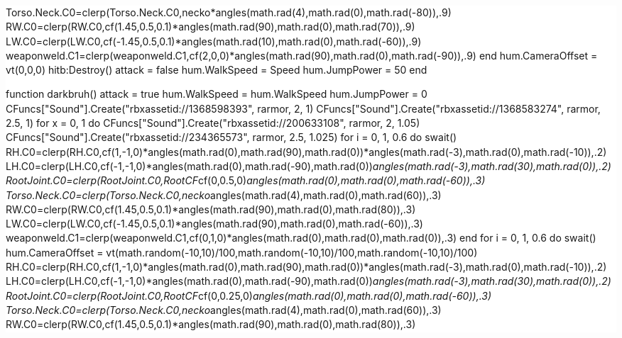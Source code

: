 Torso.Neck.C0=clerp(Torso.Neck.C0,necko*angles(math.rad(4),math.rad(0),math.rad(-80)),.9)
RW.C0=clerp(RW.C0,cf(1.45,0.5,0.1)*angles(math.rad(90),math.rad(0),math.rad(70)),.9)
LW.C0=clerp(LW.C0,cf(-1.45,0.5,0.1)*angles(math.rad(10),math.rad(0),math.rad(-60)),.9)
weaponweld.C1=clerp(weaponweld.C1,cf(2,0,0)*angles(math.rad(90),math.rad(0),math.rad(-90)),.9)
end
hum.CameraOffset = vt(0,0,0)
hitb:Destroy()
attack = false
hum.WalkSpeed = Speed
hum.JumpPower = 50
end

function darkbruh()
attack = true
hum.WalkSpeed = hum.WalkSpeed
hum.JumpPower = 0
CFuncs["Sound"].Create("rbxassetid://1368598393", rarmor, 2, 1)
CFuncs["Sound"].Create("rbxassetid://1368583274", rarmor, 2.5, 1)
for x = 0, 1 do
CFuncs["Sound"].Create("rbxassetid://200633108", rarmor, 2, 1.05)
CFuncs["Sound"].Create("rbxassetid://234365573", rarmor, 2.5, 1.025)
for i = 0, 1, 0.6 do
		swait()
	RH.C0=clerp(RH.C0,cf(1,-1,0)*angles(math.rad(0),math.rad(90),math.rad(0))*angles(math.rad(-3),math.rad(0),math.rad(-10)),.2)
LH.C0=clerp(LH.C0,cf(-1,-1,0)*angles(math.rad(0),math.rad(-90),math.rad(0))*angles(math.rad(-3),math.rad(30),math.rad(0)),.2)
RootJoint.C0=clerp(RootJoint.C0,RootCF*cf(0,0.5,0)*angles(math.rad(0),math.rad(0),math.rad(-60)),.3)
Torso.Neck.C0=clerp(Torso.Neck.C0,necko*angles(math.rad(4),math.rad(0),math.rad(60)),.3)
RW.C0=clerp(RW.C0,cf(1.45,0.5,0.1)*angles(math.rad(90),math.rad(0),math.rad(80)),.3)
LW.C0=clerp(LW.C0,cf(-1.45,0.5,0.1)*angles(math.rad(90),math.rad(0),math.rad(-60)),.3)
weaponweld.C1=clerp(weaponweld.C1,cf(0,1,0)*angles(math.rad(0),math.rad(0),math.rad(0)),.3)
end
for i = 0, 1, 0.6 do
		swait()
hum.CameraOffset = vt(math.random(-10,10)/100,math.random(-10,10)/100,math.random(-10,10)/100)
	RH.C0=clerp(RH.C0,cf(1,-1,0)*angles(math.rad(0),math.rad(90),math.rad(0))*angles(math.rad(-3),math.rad(0),math.rad(-10)),.2)
LH.C0=clerp(LH.C0,cf(-1,-1,0)*angles(math.rad(0),math.rad(-90),math.rad(0))*angles(math.rad(-3),math.rad(30),math.rad(0)),.2)
RootJoint.C0=clerp(RootJoint.C0,RootCF*cf(0,0.25,0)*angles(math.rad(0),math.rad(0),math.rad(-60)),.3)
Torso.Neck.C0=clerp(Torso.Neck.C0,necko*angles(math.rad(4),math.rad(0),math.rad(60)),.3)
RW.C0=clerp(RW.C0,cf(1.45,0.5,0.1)*angles(math.rad(90),math.rad(0),math.rad(80)),.3)
